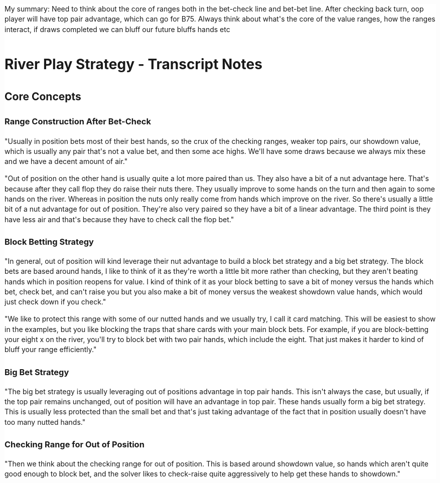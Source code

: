 My summary: Need to think about the core of ranges both in the bet-check line and bet-bet line.
After checking back turn, oop player will have top pair advantage, which can go for B75. Always think about what's the core of the value ranges, how the ranges interact, if draws completed we can bluff our future bluffs hands etc

# River Play Strategy - Transcript Notes

## Core Concepts

### Range Construction After Bet-Check

"Usually in position bets most of their best hands, so the crux of the checking ranges, weaker top pairs, our showdown value, which is usually any pair that's not a value bet, and then some ace highs. We'll have some draws because we always mix these and we have a decent amount of air."

"Out of position on the other hand is usually quite a lot more paired than us. They also have a bit of a nut advantage here. That's because after they call flop they do raise their nuts there. They usually improve to some hands on the turn and then again to some hands on the river. Whereas in position the nuts only really come from hands which improve on the river. So there's usually a little bit of a nut advantage for out of position. They're also very paired so they have a bit of a linear advantage. The third point is they have less air and that's because they have to check call the flop bet."

### Block Betting Strategy

"In general, out of position will kind leverage their nut advantage to build a block bet strategy and a big bet strategy. The block bets are based around hands, I like to think of it as they're worth a little bit more rather than checking, but they aren't beating hands which in position reopens for value. I kind of think of it as your block betting to save a bit of money versus the hands which bet, check bet, and can't raise you but you also make a bit of money versus the weakest showdown value hands, which would just check down if you check."

"We like to protect this range with some of our nutted hands and we usually try, I call it card matching. This will be easiest to show in the examples, but you like blocking the traps that share cards with your main block bets. For example, if you are block-betting your eight x on the river, you'll try to block bet with two pair hands, which include the eight. That just makes it harder to kind of bluff your range efficiently."

### Big Bet Strategy

"The big bet strategy is usually leveraging out of positions advantage in top pair hands. This isn't always the case, but usually, if the top pair remains unchanged, out of position will have an advantage in top pair. These hands usually form a big bet strategy. This is usually less protected than the small bet and that's just taking advantage of the fact that in position usually doesn't have too many nutted hands."

### Checking Range for Out of Position

"Then we think about the checking range for out of position. This is based around showdown value, so hands which aren't quite good enough to block bet, and the solver likes to check-raise quite aggressively to help get these hands to showdown."
